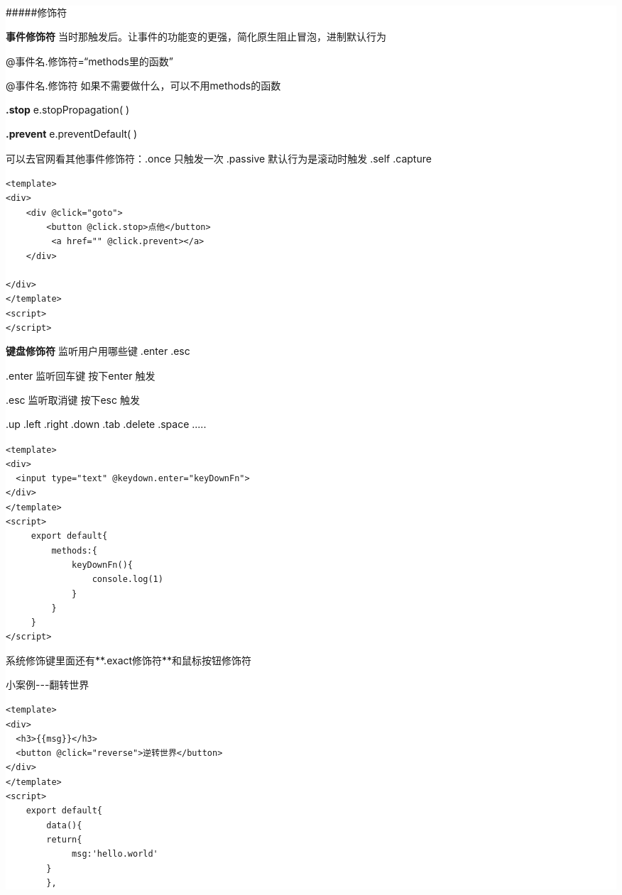 #####修饰符

**事件修饰符**   当时那触发后。让事件的功能变的更强，简化原生阻止冒泡，进制默认行为

@事件名.修饰符=“methods里的函数”

@事件名.修饰符 如果不需要做什么，可以不用methods的函数 

**.stop**          e.stopPropagation( )

**.prevent**    e.preventDefault( )

可以去官网看其他事件修饰符：.once 只触发一次  .passive 默认行为是滚动时触发  .self  .capture

```vue
<template>
<div>
    <div @click="goto">
        <button @click.stop>点他</button> 
         <a href="" @click.prevent></a>      
    </div>
    
</div>
</template>
<script>
</script>
```

**键盘修饰符**  监听用户用哪些键  .enter  .esc

.enter 监听回车键  按下enter 触发

.esc 监听取消键  按下esc 触发

.up .left .right .down .tab .delete .space .....

```vue
<template>
<div>
  <input type="text" @keydown.enter="keyDownFn">  
</div>
</template>
<script>
     export default{
         methods:{
             keyDownFn(){
                 console.log(1)
             }
         }
     }
</script>
```

系统修饰键里面还有**.exact修饰符**和鼠标按钮修饰符

小案例---翻转世界

```vue
<template>
<div>
  <h3>{{msg}}</h3>
  <button @click="reverse">逆转世界</button>    
</div>
</template>
<script>
    export default{
        data(){
        return{
             msg:'hello.world'  
        } 
        },
```